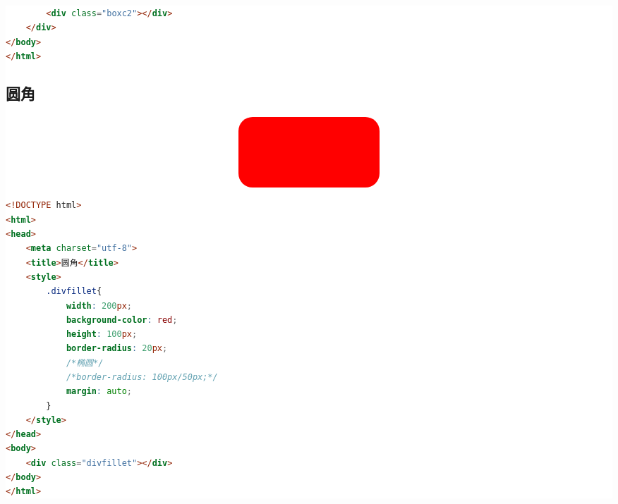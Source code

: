 ``` html
    	<div class="boxc2"></div>
    </div>
</body>
</html>
```

## 圆角  

<!DOCTYPE html>
<html>
<head>
	<meta charset="utf-8">
	<title>圆角</title>
	<style>
		.divfillet{
			width: 200px;
			background-color: red;
			height: 100px;
			border-radius: 20px;
			margin: auto;
			/*椭圆*/
			/*border-radius: 100px/50px;*/
		}
	</style>
</head>
<body>
	<div class="divfillet"></div>
</body>
</html>

``` html
<!DOCTYPE html>
<html>
<head>
	<meta charset="utf-8">
	<title>圆角</title>
	<style>
		.divfillet{
			width: 200px;
			background-color: red;
			height: 100px;
			border-radius: 20px;
			/*椭圆*/
			/*border-radius: 100px/50px;*/
			margin: auto;
		}
	</style>
</head>
<body>
	<div class="divfillet"></div>
</body>
</html>
```

